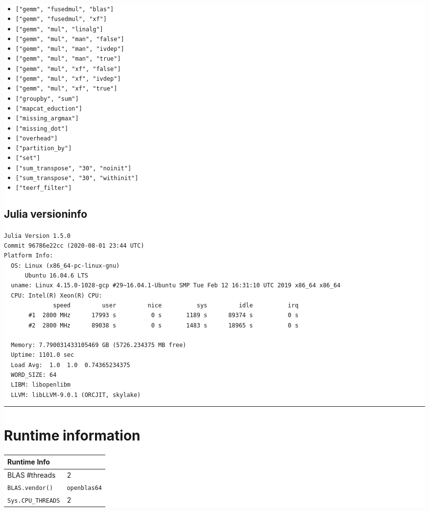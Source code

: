 - `["gemm", "fusedmul", "blas"]`
- `["gemm", "fusedmul", "xf"]`
- `["gemm", "mul", "linalg"]`
- `["gemm", "mul", "man", "false"]`
- `["gemm", "mul", "man", "ivdep"]`
- `["gemm", "mul", "man", "true"]`
- `["gemm", "mul", "xf", "false"]`
- `["gemm", "mul", "xf", "ivdep"]`
- `["gemm", "mul", "xf", "true"]`
- `["groupby", "sum"]`
- `["mapcat_eduction"]`
- `["missing_argmax"]`
- `["missing_dot"]`
- `["overhead"]`
- `["partition_by"]`
- `["set"]`
- `["sum_transpose", "30", "noinit"]`
- `["sum_transpose", "30", "withinit"]`
- `["teerf_filter"]`

## Julia versioninfo
```
Julia Version 1.5.0
Commit 96786e22cc (2020-08-01 23:44 UTC)
Platform Info:
  OS: Linux (x86_64-pc-linux-gnu)
      Ubuntu 16.04.6 LTS
  uname: Linux 4.15.0-1028-gcp #29~16.04.1-Ubuntu SMP Tue Feb 12 16:31:10 UTC 2019 x86_64 x86_64
  CPU: Intel(R) Xeon(R) CPU: 
              speed         user         nice          sys         idle          irq
       #1  2800 MHz      17993 s          0 s       1189 s      89374 s          0 s
       #2  2800 MHz      89038 s          0 s       1483 s      18965 s          0 s
       
  Memory: 7.790031433105469 GB (5726.234375 MB free)
  Uptime: 1101.0 sec
  Load Avg:  1.0  1.0  0.74365234375
  WORD_SIZE: 64
  LIBM: libopenlibm
  LLVM: libLLVM-9.0.1 (ORCJIT, skylake)
```

---
# Runtime information
| Runtime Info | |
|:--|:--|
| BLAS #threads | 2 |
| `BLAS.vendor()` | `openblas64` |
| `Sys.CPU_THREADS` | 2 |
